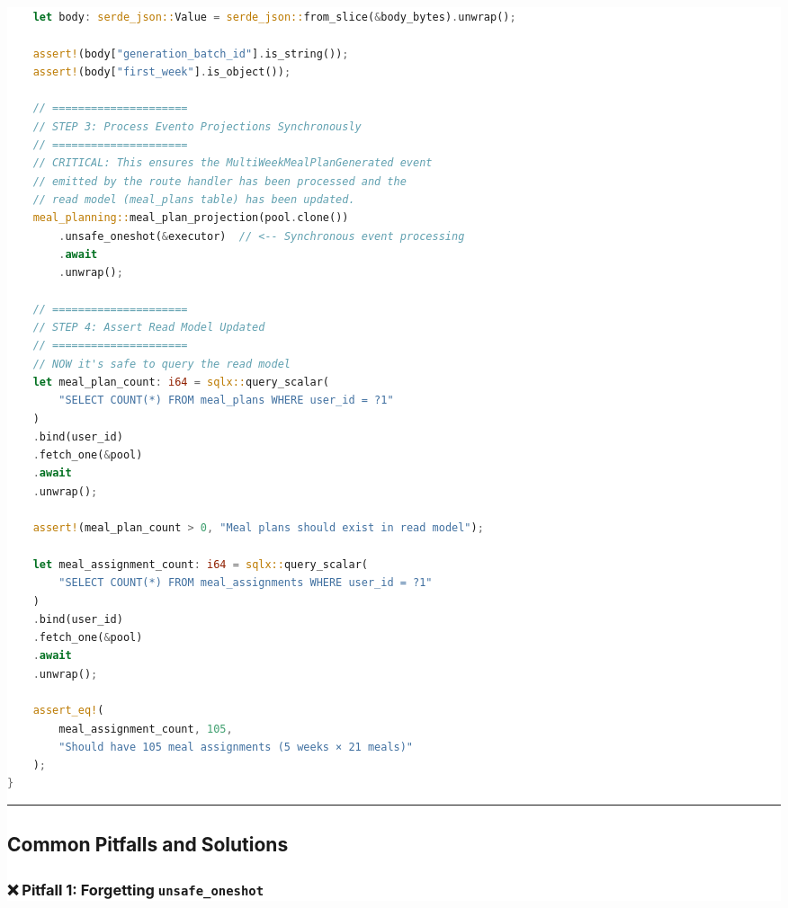 ```rust
    let body: serde_json::Value = serde_json::from_slice(&body_bytes).unwrap();

    assert!(body["generation_batch_id"].is_string());
    assert!(body["first_week"].is_object());

    // =====================
    // STEP 3: Process Evento Projections Synchronously
    // =====================
    // CRITICAL: This ensures the MultiWeekMealPlanGenerated event
    // emitted by the route handler has been processed and the
    // read model (meal_plans table) has been updated.
    meal_planning::meal_plan_projection(pool.clone())
        .unsafe_oneshot(&executor)  // <-- Synchronous event processing
        .await
        .unwrap();

    // =====================
    // STEP 4: Assert Read Model Updated
    // =====================
    // NOW it's safe to query the read model
    let meal_plan_count: i64 = sqlx::query_scalar(
        "SELECT COUNT(*) FROM meal_plans WHERE user_id = ?1"
    )
    .bind(user_id)
    .fetch_one(&pool)
    .await
    .unwrap();

    assert!(meal_plan_count > 0, "Meal plans should exist in read model");

    let meal_assignment_count: i64 = sqlx::query_scalar(
        "SELECT COUNT(*) FROM meal_assignments WHERE user_id = ?1"
    )
    .bind(user_id)
    .fetch_one(&pool)
    .await
    .unwrap();

    assert_eq!(
        meal_assignment_count, 105,
        "Should have 105 meal assignments (5 weeks × 21 meals)"
    );
}
```

---

## Common Pitfalls and Solutions

### ❌ Pitfall 1: Forgetting `unsafe_oneshot`

